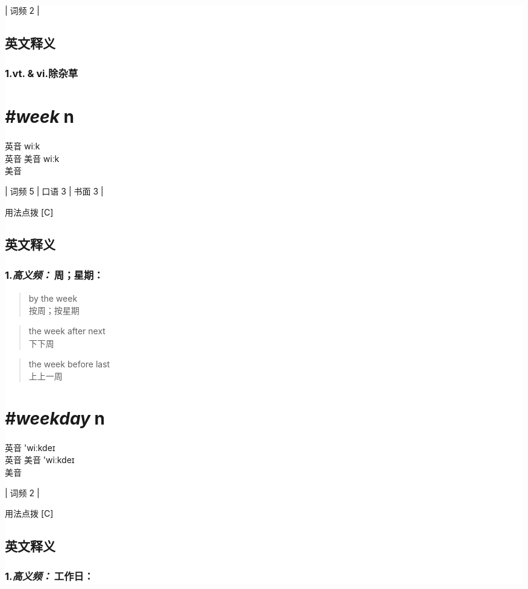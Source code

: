 
| 词频 2 |  

英文释义
---
### 1.**vt. & vi.除杂草**  


# ***\#week*** n
英音 wiːk  
英音
<audio src="./media/week-B.aac"></audio>
美音 wiːk  
美音
<audio src="./media/week.aac"></audio>


| 词频 5 | 口语 3 | 书面 3 |  

用法点拨  [C]

英文释义
---
### 1.*高义频：* **周；星期：**  

 > by the week  
 > 按周；按星期    

 > the week after next  
 > 下下周    

 > the week before last  
 > 上上一周    


# ***\#weekday*** n
英音 'wiːkdeɪ  
英音
<audio src="./media/weekday-B.aac"></audio>
美音 'wiːkdeɪ  
美音
<audio src="./media/weekday.aac"></audio>


| 词频 2 |  

用法点拨  [C]

英文释义
---
### 1.*高义频：* **工作日：**  
